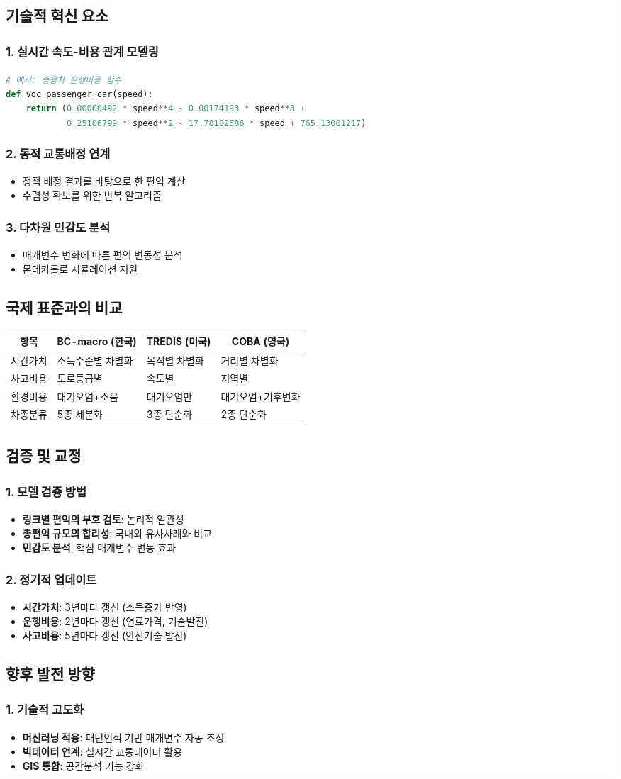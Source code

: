 ## 기술적 혁신 요소

### 1. 실시간 속도-비용 관계 모델링
```python
# 예시: 승용차 운행비용 함수
def voc_passenger_car(speed):
    return (0.00000492 * speed**4 - 0.00174193 * speed**3 + 
            0.25106799 * speed**2 - 17.78182586 * speed + 765.13001217)
```

### 2. 동적 교통배정 연계
- 정적 배정 결과를 바탕으로 한 편익 계산
- 수렴성 확보를 위한 반복 알고리즘

### 3. 다차원 민감도 분석
- 매개변수 변화에 따른 편익 변동성 분석
- 몬테카를로 시뮬레이션 지원

## 국제 표준과의 비교

| 항목 | BC-macro (한국) | TREDIS (미국) | COBA (영국) |
|------|-----------------|---------------|-------------|
| 시간가치 | 소득수준별 차별화 | 목적별 차별화 | 거리별 차별화 |
| 사고비용 | 도로등급별 | 속도별 | 지역별 |
| 환경비용 | 대기오염+소음 | 대기오염만 | 대기오염+기후변화 |
| 차종분류 | 5종 세분화 | 3종 단순화 | 2종 단순화 |

## 검증 및 교정

### 1. 모델 검증 방법
- **링크별 편익의 부호 검토**: 논리적 일관성
- **총편익 규모의 합리성**: 국내외 유사사례와 비교
- **민감도 분석**: 핵심 매개변수 변동 효과

### 2. 정기적 업데이트
- **시간가치**: 3년마다 갱신 (소득증가 반영)
- **운행비용**: 2년마다 갱신 (연료가격, 기술발전)
- **사고비용**: 5년마다 갱신 (안전기술 발전)

## 향후 발전 방향

### 1. 기술적 고도화
- **머신러닝 적용**: 패턴인식 기반 매개변수 자동 조정
- **빅데이터 연계**: 실시간 교통데이터 활용
- **GIS 통합**: 공간분석 기능 강화
